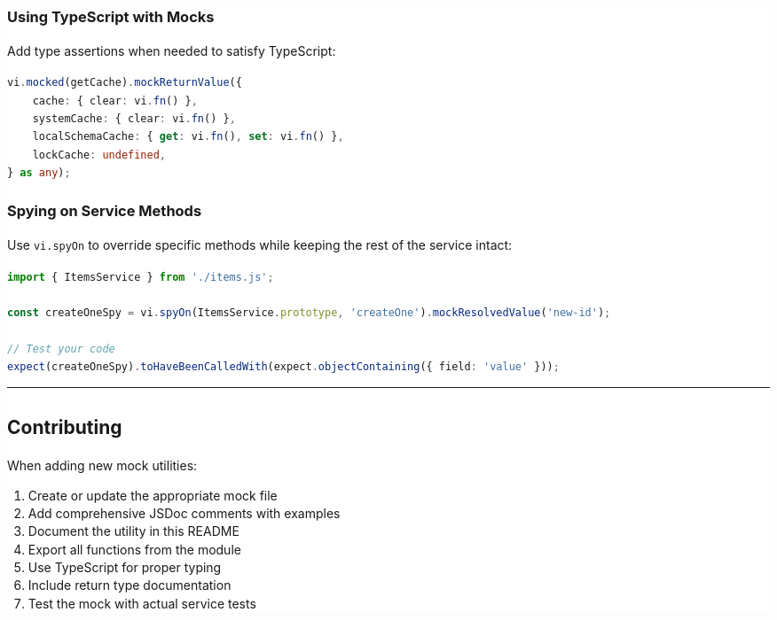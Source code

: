 ### Using TypeScript with Mocks

Add type assertions when needed to satisfy TypeScript:

```typescript
vi.mocked(getCache).mockReturnValue({
	cache: { clear: vi.fn() },
	systemCache: { clear: vi.fn() },
	localSchemaCache: { get: vi.fn(), set: vi.fn() },
	lockCache: undefined,
} as any);
```

### Spying on Service Methods

Use `vi.spyOn` to override specific methods while keeping the rest of the service intact:

```typescript
import { ItemsService } from './items.js';

const createOneSpy = vi.spyOn(ItemsService.prototype, 'createOne').mockResolvedValue('new-id');

// Test your code
expect(createOneSpy).toHaveBeenCalledWith(expect.objectContaining({ field: 'value' }));
```

---

## Contributing

When adding new mock utilities:

1. Create or update the appropriate mock file
2. Add comprehensive JSDoc comments with examples
3. Document the utility in this README
4. Export all functions from the module
5. Use TypeScript for proper typing
6. Include return type documentation
7. Test the mock with actual service tests
